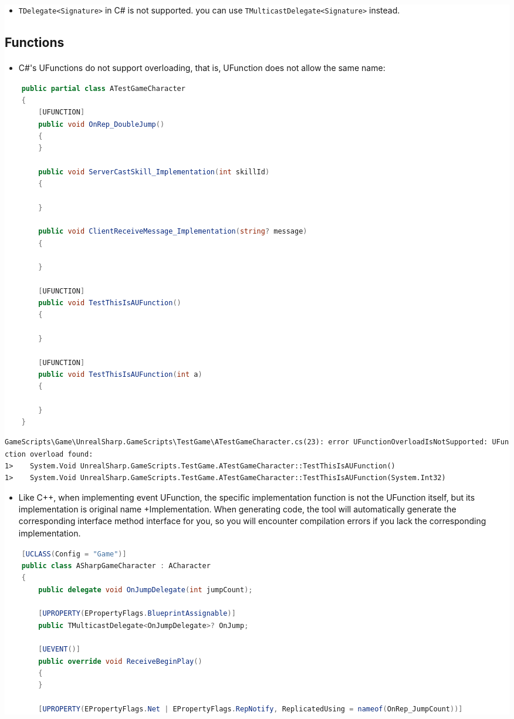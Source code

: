 * `TDelegate<Signature>` in C# is not supported. you can use `TMulticastDelegate<Signature>` instead.


## Functions
* C#'s UFunctions do not support overloading, that is, UFunction does not allow the same name:
```C#
    public partial class ATestGameCharacter
    {
        [UFUNCTION]
        public void OnRep_DoubleJump()
        {
        }

        public void ServerCastSkill_Implementation(int skillId)
        {

        }

        public void ClientReceiveMessage_Implementation(string? message)
        {

        }

        [UFUNCTION]
        public void TestThisIsAUFunction()
        {

        }

        [UFUNCTION]
        public void TestThisIsAUFunction(int a)
        {

        }
    }
```
```log
GameScripts\Game\UnrealSharp.GameScripts\TestGame\ATestGameCharacter.cs(23): error UFunctionOverloadIsNotSupported: UFunction overload found:
1>    System.Void UnrealSharp.GameScripts.TestGame.ATestGameCharacter::TestThisIsAUFunction()
1>    System.Void UnrealSharp.GameScripts.TestGame.ATestGameCharacter::TestThisIsAUFunction(System.Int32)
```

* Like C++, when implementing event UFunction, the specific implementation function is not the UFunction itself, but its implementation is original name +Implementation. When generating code, the tool will automatically generate the corresponding interface method interface for you, so you will encounter compilation errors if you lack the corresponding implementation.  
```C#
    [UCLASS(Config = "Game")]
    public class ASharpGameCharacter : ACharacter
    {       
        public delegate void OnJumpDelegate(int jumpCount);
        
        [UPROPERTY(EPropertyFlags.BlueprintAssignable)]
        public TMulticastDelegate<OnJumpDelegate>? OnJump;

        [UEVENT()]
        public override void ReceiveBeginPlay()
        {
        }

        [UPROPERTY(EPropertyFlags.Net | EPropertyFlags.RepNotify, ReplicatedUsing = nameof(OnRep_JumpCount))]
```